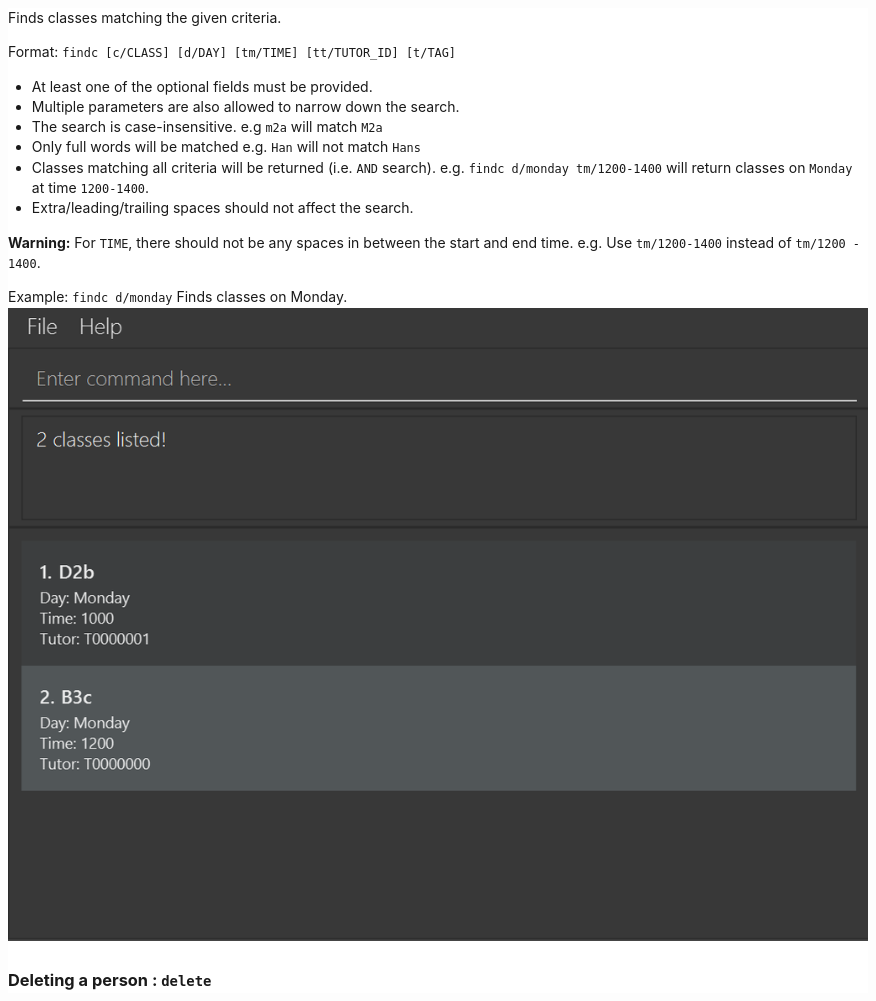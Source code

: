 Finds classes matching the given criteria.

Format: `findc [c/CLASS] [d/DAY] [tm/TIME] [tt/TUTOR_ID] [t/TAG]​`

* At least one of the optional fields must be provided.
* Multiple parameters are also allowed to narrow down the search.
* The search is case-insensitive. e.g `m2a` will match `M2a`
* Only full words will be matched e.g. `Han` will not match `Hans`
* Classes matching all criteria will be returned (i.e. `AND` search).
  e.g. `findc d/monday tm/1200-1400` will return classes on `Monday` at time `1200-1400`.
* Extra/leading/trailing spaces should not affect the search.

<box type="warning" seamless>

**Warning:** For `TIME`, there should not be any spaces in between the start and end time. e.g. Use `tm/1200-1400` instead of `tm/1200 - 1400`.
</box>

Example: `findc d/monday` Finds classes on Monday.
![result for 'findc d/monday'](images/findcDayMonday.png)

### Deleting a person : `delete`
